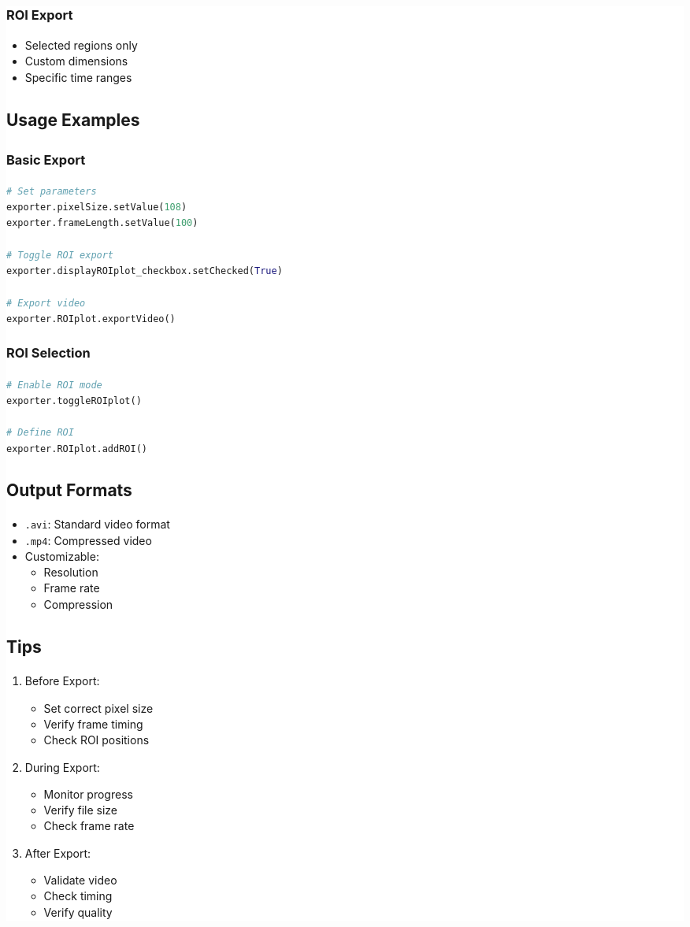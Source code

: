 ### ROI Export
- Selected regions only
- Custom dimensions
- Specific time ranges

## Usage Examples

### Basic Export
```python
# Set parameters
exporter.pixelSize.setValue(108)
exporter.frameLength.setValue(100)

# Toggle ROI export
exporter.displayROIplot_checkbox.setChecked(True)

# Export video
exporter.ROIplot.exportVideo()
```

### ROI Selection
```python
# Enable ROI mode
exporter.toggleROIplot()

# Define ROI
exporter.ROIplot.addROI()
```

## Output Formats

- `.avi`: Standard video format
- `.mp4`: Compressed video
- Customizable:
  - Resolution
  - Frame rate
  - Compression

## Tips

1. Before Export:
   - Set correct pixel size
   - Verify frame timing
   - Check ROI positions

2. During Export:
   - Monitor progress
   - Verify file size
   - Check frame rate

3. After Export:
   - Validate video
   - Check timing
   - Verify quality

